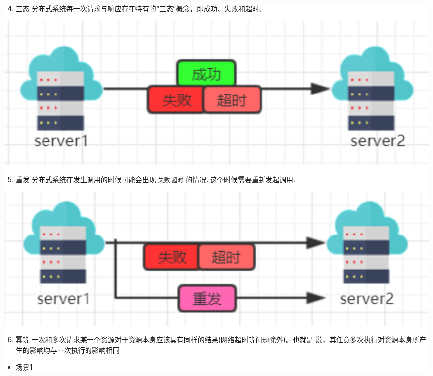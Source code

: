 4. 三态 
   分布式系统每一次请求与响应存在特有的“三态”概念，即成功、失败和超时。

![image-20210821171131560](assets/分布式理论/image-20210821171131560.png)

5. 重发
分布式系统在发生调用的时候可能会出现 `失败` `超时` 的情况. 这个时候需要重新发起调用.

![image-20210821171149847](assets/分布式理论/image-20210821171149847.png)

6. 幂等 一次和多次请求某一个资源对于资源本身应该具有同样的结果(网络超时等问题除外)。也就是
 说，其任意多次执行对资源本身所产生的影响均与一次执行的影响相同

 - 场景1